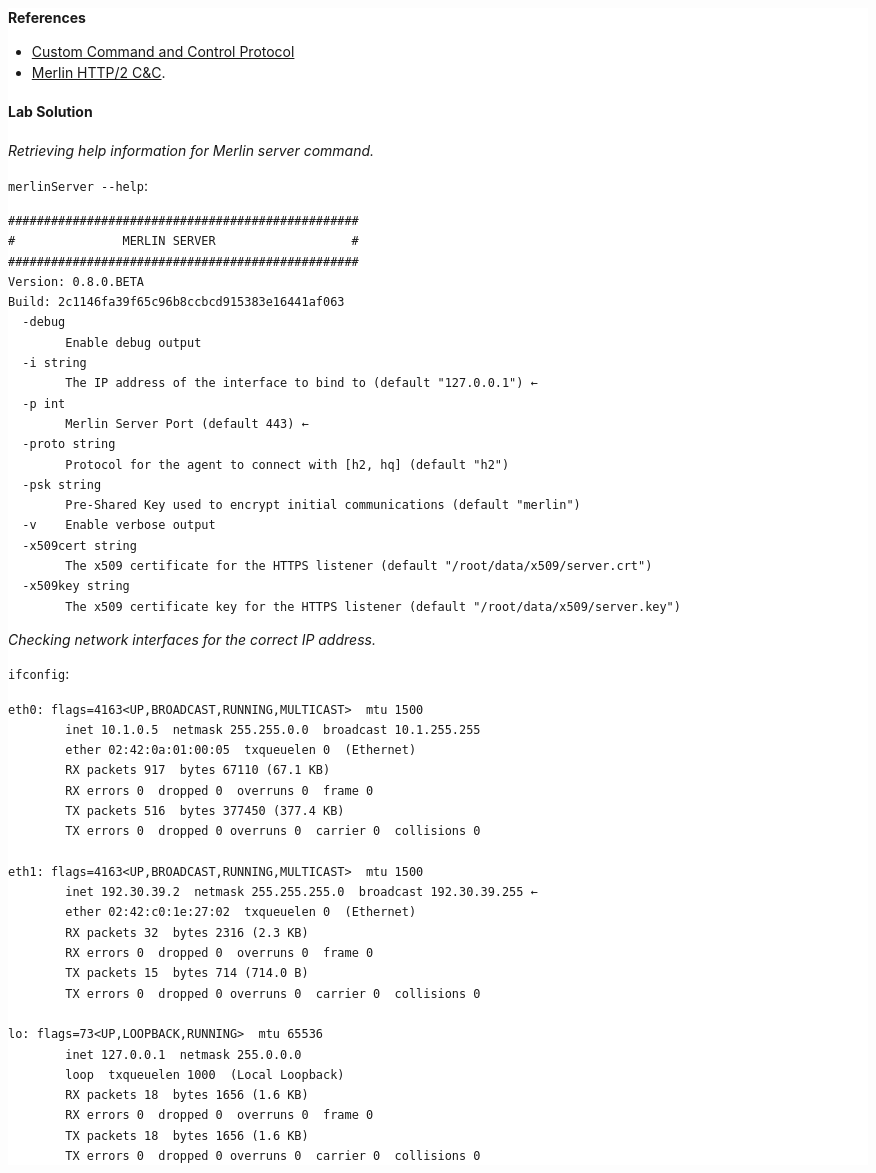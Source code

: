**References**
- [Custom Command and Control Protocol](https://attack.mitre.org/techniques/T1094/)
- [Merlin HTTP/2 C&C](https://github.com/Ne0nd0g/merlin).

#### Lab Solution

_Retrieving help information for Merlin server command._

`merlinServer --help`:
```
#################################################
#               MERLIN SERVER                   #
#################################################
Version: 0.8.0.BETA
Build: 2c1146fa39f65c96b8ccbcd915383e16441af063
  -debug
        Enable debug output
  -i string
        The IP address of the interface to bind to (default "127.0.0.1") ←
  -p int
        Merlin Server Port (default 443) ←
  -proto string
        Protocol for the agent to connect with [h2, hq] (default "h2")
  -psk string
        Pre-Shared Key used to encrypt initial communications (default "merlin")
  -v    Enable verbose output
  -x509cert string
        The x509 certificate for the HTTPS listener (default "/root/data/x509/server.crt")
  -x509key string
        The x509 certificate key for the HTTPS listener (default "/root/data/x509/server.key")
```

_Checking network interfaces for the correct IP address._

`ifconfig`:
```
eth0: flags=4163<UP,BROADCAST,RUNNING,MULTICAST>  mtu 1500
        inet 10.1.0.5  netmask 255.255.0.0  broadcast 10.1.255.255
        ether 02:42:0a:01:00:05  txqueuelen 0  (Ethernet)
        RX packets 917  bytes 67110 (67.1 KB)
        RX errors 0  dropped 0  overruns 0  frame 0
        TX packets 516  bytes 377450 (377.4 KB)
        TX errors 0  dropped 0 overruns 0  carrier 0  collisions 0

eth1: flags=4163<UP,BROADCAST,RUNNING,MULTICAST>  mtu 1500
        inet 192.30.39.2  netmask 255.255.255.0  broadcast 192.30.39.255 ←
        ether 02:42:c0:1e:27:02  txqueuelen 0  (Ethernet)
        RX packets 32  bytes 2316 (2.3 KB)
        RX errors 0  dropped 0  overruns 0  frame 0
        TX packets 15  bytes 714 (714.0 B)
        TX errors 0  dropped 0 overruns 0  carrier 0  collisions 0

lo: flags=73<UP,LOOPBACK,RUNNING>  mtu 65536
        inet 127.0.0.1  netmask 255.0.0.0
        loop  txqueuelen 1000  (Local Loopback)
        RX packets 18  bytes 1656 (1.6 KB)
        RX errors 0  dropped 0  overruns 0  frame 0
        TX packets 18  bytes 1656 (1.6 KB)
        TX errors 0  dropped 0 overruns 0  carrier 0  collisions 0
```
